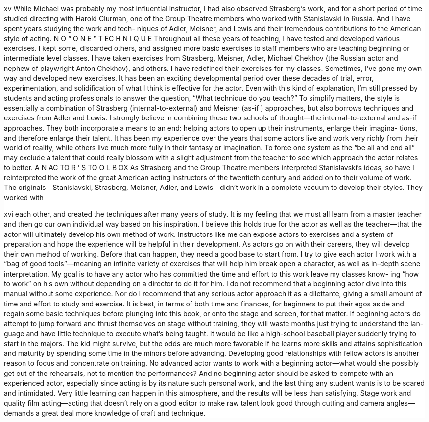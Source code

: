 xv  While Michael was probably my most influential instructor, I had also observed Strasberg’s work, and for a short period of time studied directing with Harold Clurman, one of the Group Theatre members who worked with Stanislavski in Russia. And I have spent years studying the work and tech- niques of Adler, Meisner, and Lewis and their tremendous contributions to the American style of acting.  N O “ O N E ” T EC H N I Q U E  Throughout all these years of teaching, I have tested and developed various exercises. I kept some, discarded others, and assigned more basic exercises to staff members who are teaching beginning or intermediate level classes. I have taken   exercises   from   Strasberg, Meisner, Adler, Michael   Chekhov   (the Russian actor and nephew of playwright Anton Chekhov), and others. I have redefined their exercises for my classes. Sometimes, I’ve gone my own way and developed new exercises. It has been an exciting developmental period over these decades of trial, error, experimentation, and solidification of what I think is effective for the actor. Even with this kind of explanation, I’m still pressed by students and acting professionals to answer the question, “What technique do you teach?” To simplify matters, the style is essentially a combination of Strasberg (internal-to-external) and Meisner (as-if ) approaches, but also borrows techniques and exercises from Adler and Lewis. I strongly believe in combining these two schools of thought—the internal-to-external and as-if approaches. They both incorporate a means to an end: helping actors to open up their instruments, enlarge their imagina- tions, and therefore enlarge their talent. It has been my experience over the years that some actors live and work very richly from their world of reality, while others live much more fully in their fantasy or imagination. To force one system as the “be all and end all” may exclude a talent that could really blossom with a slight adjustment from the teacher to see which approach the actor relates to better.  A N AC TO R ’ S TO O L B OX  As Strasberg and the Group Theatre members interpreted Stanislavski’s ideas, so have I reinterpreted the work of the great American acting instructors of the twentieth century and added on to their volume of work. The originals—Stanislavski, Strasberg, Meisner, Adler, and Lewis—didn’t work in a complete vacuum to develop their styles. They worked with

xvi  each other, and created the techniques after many years of study. It is my feeling that we must all learn from a master teacher and then go our own individual way based on his inspiration. I believe this holds true for the actor as well as the teacher—that the actor will ultimately develop his own method of work. Instructors like me can expose actors to exercises and a system of preparation and hope the experience will be helpful in their development. As actors go on with their careers, they will develop their own method of working. Before that can happen, they need a good base to start from. I try to give each actor I work with a “bag of good tools”—meaning an infinite variety of exercises that will help him break open a character, as well as in-depth scene interpretation. My goal is to have any actor who has committed the time and effort to this work leave my classes know- ing “how to work” on his own without depending on a director to do it for him. I do not recommend that a beginning actor dive into this manual without some experience. Nor do I recommend that any serious actor approach it as a dilettante, giving a small amount of time and effort to study and exercise. It is best, in terms of both time and finances, for beginners to put their egos aside and regain some basic techniques before plunging into this book, or onto the stage and screen, for that matter. If beginning actors do attempt to jump forward and thrust themselves on stage without training, they will waste months just trying to understand the lan- guage and have little technique to execute what’s being taught. It would be like a high-school baseball player suddenly trying to start in the majors. The kid might survive, but the odds are much more favorable if he learns more skills and attains sophistication and maturity by spending some time in the minors before advancing. Developing good relationships with fellow actors is another reason to focus and concentrate on training. No advanced actor wants to work with a beginning actor—what would she possibly get out of the rehearsals, not to mention the performances? And no beginning actor should be asked to compete with an experienced actor, especially since acting is by its nature such personal work, and the last thing any student wants is to be scared and intimidated. Very little learning can happen in this atmosphere, and the results will be less than satisfying. Stage work and quality film acting—acting that doesn’t rely on a good editor to make raw talent look good through cutting and camera angles—demands a great deal more knowledge of craft and technique.
